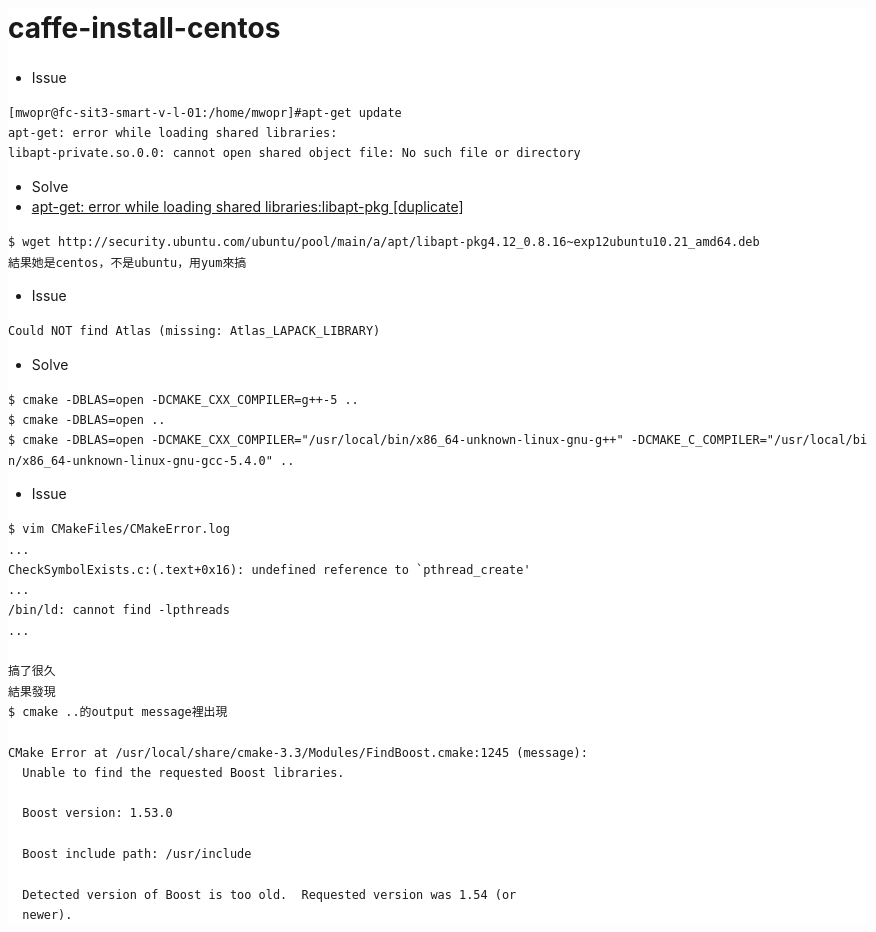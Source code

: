 # caffe-install-centos




- Issue
```
[mwopr@fc-sit3-smart-v-l-01:/home/mwopr]#apt-get update
apt-get: error while loading shared libraries: 
libapt-private.so.0.0: cannot open shared object file: No such file or directory
```
- Solve
- [apt-get: error while loading shared libraries:libapt-pkg [duplicate]](https://askubuntu.com/questions/674356/apt-get-error-while-loading-shared-librarieslibapt-pkg)
```
$ wget http://security.ubuntu.com/ubuntu/pool/main/a/apt/libapt-pkg4.12_0.8.16~exp12ubuntu10.21_amd64.deb
結果她是centos，不是ubuntu，用yum來搞
```


- Issue
```
Could NOT find Atlas (missing: Atlas_LAPACK_LIBRARY)
```
- Solve
```
$ cmake -DBLAS=open -DCMAKE_CXX_COMPILER=g++-5 ..
$ cmake -DBLAS=open ..
$ cmake -DBLAS=open -DCMAKE_CXX_COMPILER="/usr/local/bin/x86_64-unknown-linux-gnu-g++" -DCMAKE_C_COMPILER="/usr/local/bin/x86_64-unknown-linux-gnu-gcc-5.4.0" ..

```


- Issue
```
$ vim CMakeFiles/CMakeError.log
...
CheckSymbolExists.c:(.text+0x16): undefined reference to `pthread_create'
...
/bin/ld: cannot find -lpthreads
...

搞了很久
結果發現
$ cmake ..的output message裡出現

CMake Error at /usr/local/share/cmake-3.3/Modules/FindBoost.cmake:1245 (message):
  Unable to find the requested Boost libraries.

  Boost version: 1.53.0

  Boost include path: /usr/include

  Detected version of Boost is too old.  Requested version was 1.54 (or
  newer).

```
